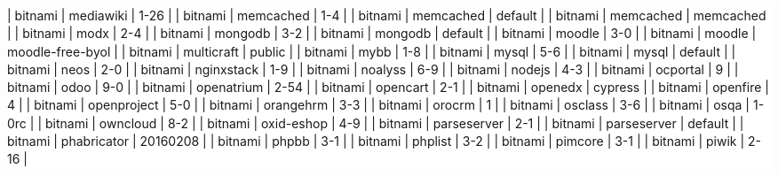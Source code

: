 | bitnami | mediawiki | 1-26 |
| bitnami | memcached | 1-4 |
| bitnami | memcached | default |
| bitnami | memcached | memcached |
| bitnami | modx | 2-4 |
| bitnami | mongodb | 3-2 |
| bitnami | mongodb | default |
| bitnami | moodle | 3-0 |
| bitnami | moodle | moodle-free-byol |
| bitnami | multicraft | public |
| bitnami | mybb | 1-8 |
| bitnami | mysql | 5-6 |
| bitnami | mysql | default |
| bitnami | neos | 2-0 |
| bitnami | nginxstack | 1-9 |
| bitnami | noalyss | 6-9 |
| bitnami | nodejs | 4-3 |
| bitnami | ocportal | 9 |
| bitnami | odoo | 9-0 |
| bitnami | openatrium | 2-54 |
| bitnami | opencart | 2-1 |
| bitnami | openedx | cypress |
| bitnami | openfire | 4 |
| bitnami | openproject | 5-0 |
| bitnami | orangehrm | 3-3 |
| bitnami | orocrm | 1 |
| bitnami | osclass | 3-6 |
| bitnami | osqa | 1-0rc |
| bitnami | owncloud | 8-2 |
| bitnami | oxid-eshop | 4-9 |
| bitnami | parseserver | 2-1 |
| bitnami | parseserver | default |
| bitnami | phabricator | 20160208 |
| bitnami | phpbb | 3-1 |
| bitnami | phplist | 3-2 |
| bitnami | pimcore | 3-1 |
| bitnami | piwik | 2-16 |
